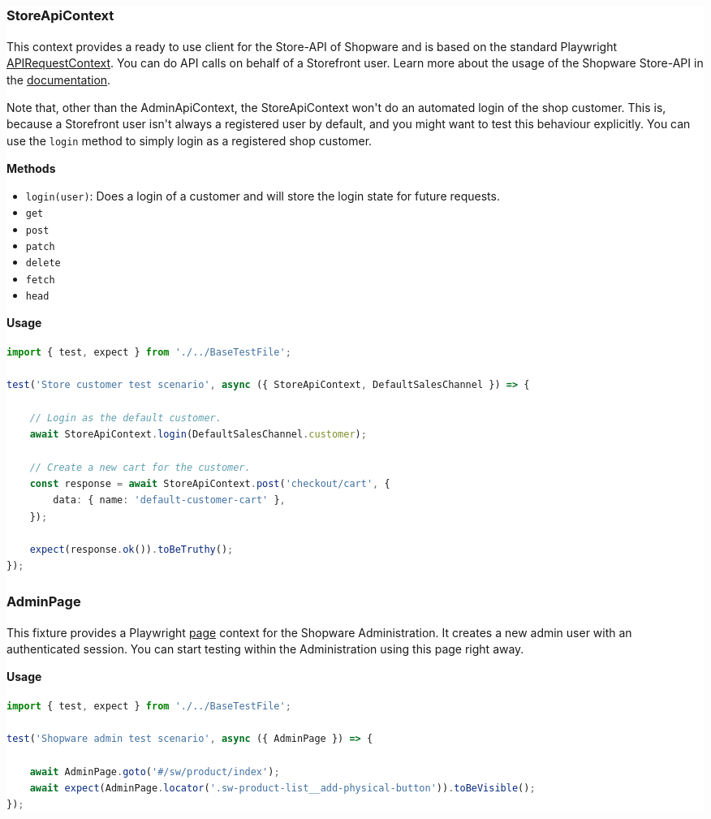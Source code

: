 ### StoreApiContext
This context provides a ready to use client for the Store-API of Shopware and is based on the standard Playwright [APIRequestContext](https://playwright.dev/docs/api/class-apirequestcontext). You can do API calls on behalf of a Storefront user. Learn more about the usage of the Shopware Store-API in the [documentation](https://shopware.stoplight.io/docs/store-api/).

Note that, other than the AdminApiContext, the StoreApiContext won't do an automated login of the shop customer. This is, because a Storefront user isn't always a registered user by default, and you might want to test this behaviour explicitly. You can use the `login` method to simply login as a registered shop customer.

**Methods**  
* `login(user)`: Does a login of a customer and will store the login state for future requests. 
* `get`
* `post`
* `patch`
* `delete`
* `fetch`
* `head`

**Usage**  
```TypeScript
import { test, expect } from './../BaseTestFile';

test('Store customer test scenario', async ({ StoreApiContext, DefaultSalesChannel }) => {

    // Login as the default customer.
    await StoreApiContext.login(DefaultSalesChannel.customer);

    // Create a new cart for the customer.
    const response = await StoreApiContext.post('checkout/cart', {
        data: { name: 'default-customer-cart' },
    });

    expect(response.ok()).toBeTruthy();
});
```

### AdminPage
This fixture provides a Playwright [page](https://playwright.dev/docs/api/class-page) context for the Shopware Administration. It creates a new admin user with an authenticated session. You can start testing within the Administration using this page right away.

**Usage**  
```TypeScript
import { test, expect } from './../BaseTestFile';

test('Shopware admin test scenario', async ({ AdminPage }) => {

    await AdminPage.goto('#/sw/product/index');
    await expect(AdminPage.locator('.sw-product-list__add-physical-button')).toBeVisible();
});
```
